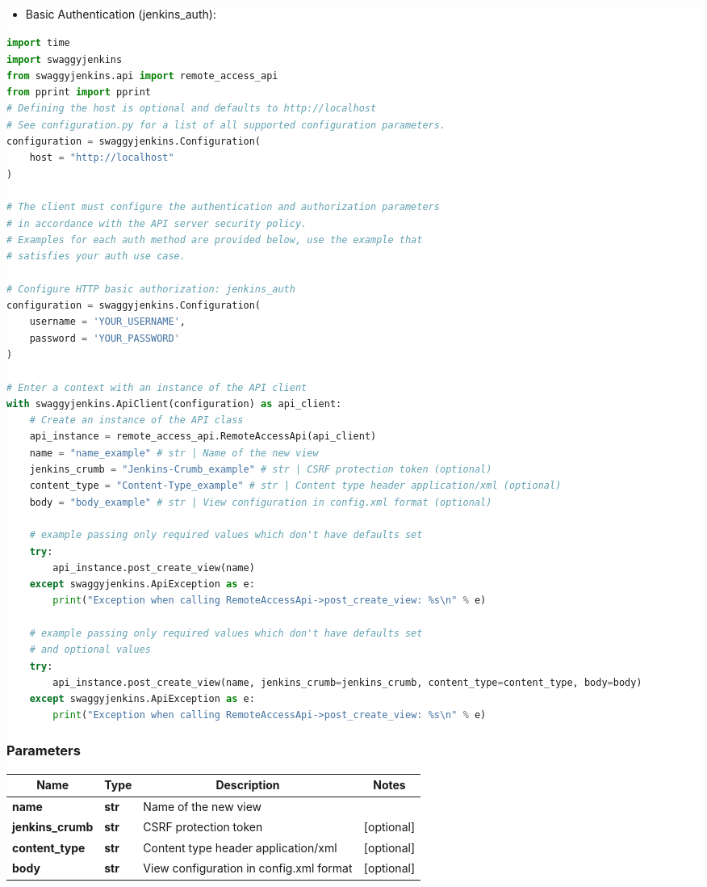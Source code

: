 * Basic Authentication (jenkins_auth):

```python
import time
import swaggyjenkins
from swaggyjenkins.api import remote_access_api
from pprint import pprint
# Defining the host is optional and defaults to http://localhost
# See configuration.py for a list of all supported configuration parameters.
configuration = swaggyjenkins.Configuration(
    host = "http://localhost"
)

# The client must configure the authentication and authorization parameters
# in accordance with the API server security policy.
# Examples for each auth method are provided below, use the example that
# satisfies your auth use case.

# Configure HTTP basic authorization: jenkins_auth
configuration = swaggyjenkins.Configuration(
    username = 'YOUR_USERNAME',
    password = 'YOUR_PASSWORD'
)

# Enter a context with an instance of the API client
with swaggyjenkins.ApiClient(configuration) as api_client:
    # Create an instance of the API class
    api_instance = remote_access_api.RemoteAccessApi(api_client)
    name = "name_example" # str | Name of the new view
    jenkins_crumb = "Jenkins-Crumb_example" # str | CSRF protection token (optional)
    content_type = "Content-Type_example" # str | Content type header application/xml (optional)
    body = "body_example" # str | View configuration in config.xml format (optional)

    # example passing only required values which don't have defaults set
    try:
        api_instance.post_create_view(name)
    except swaggyjenkins.ApiException as e:
        print("Exception when calling RemoteAccessApi->post_create_view: %s\n" % e)

    # example passing only required values which don't have defaults set
    # and optional values
    try:
        api_instance.post_create_view(name, jenkins_crumb=jenkins_crumb, content_type=content_type, body=body)
    except swaggyjenkins.ApiException as e:
        print("Exception when calling RemoteAccessApi->post_create_view: %s\n" % e)
```


### Parameters

Name | Type | Description  | Notes
------------- | ------------- | ------------- | -------------
 **name** | **str**| Name of the new view |
 **jenkins_crumb** | **str**| CSRF protection token | [optional]
 **content_type** | **str**| Content type header application/xml | [optional]
 **body** | **str**| View configuration in config.xml format | [optional]
